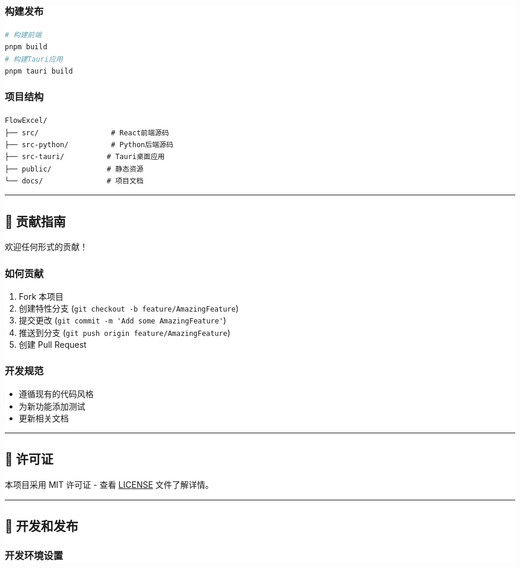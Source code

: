 ### 构建发布

```bash
# 构建前端
pnpm build
# 构建Tauri应用
pnpm tauri build
```

### 项目结构

```
FlowExcel/
├── src/                 # React前端源码
├── src-python/          # Python后端源码
├── src-tauri/          # Tauri桌面应用
├── public/             # 静态资源
└── docs/               # 项目文档
```

---

## 🤝 贡献指南

欢迎任何形式的贡献！

### 如何贡献

1. Fork 本项目
2. 创建特性分支 (`git checkout -b feature/AmazingFeature`)
3. 提交更改 (`git commit -m 'Add some AmazingFeature'`)
4. 推送到分支 (`git push origin feature/AmazingFeature`)
5. 创建 Pull Request

### 开发规范

- 遵循现有的代码风格
- 为新功能添加测试
- 更新相关文档

---

## 📄 许可证

本项目采用 MIT 许可证 - 查看 [LICENSE](LICENSE) 文件了解详情。

---

## 🚀 开发和发布

### 开发环境设置
